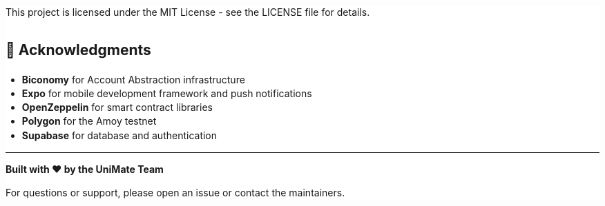 This project is licensed under the MIT License - see the LICENSE file for details.

## 🙏 Acknowledgments

- **Biconomy** for Account Abstraction infrastructure
- **Expo** for mobile development framework and push notifications
- **OpenZeppelin** for smart contract libraries
- **Polygon** for the Amoy testnet
- **Supabase** for database and authentication

---

**Built with ❤️ by the UniMate Team**

For questions or support, please open an issue or contact the maintainers.

